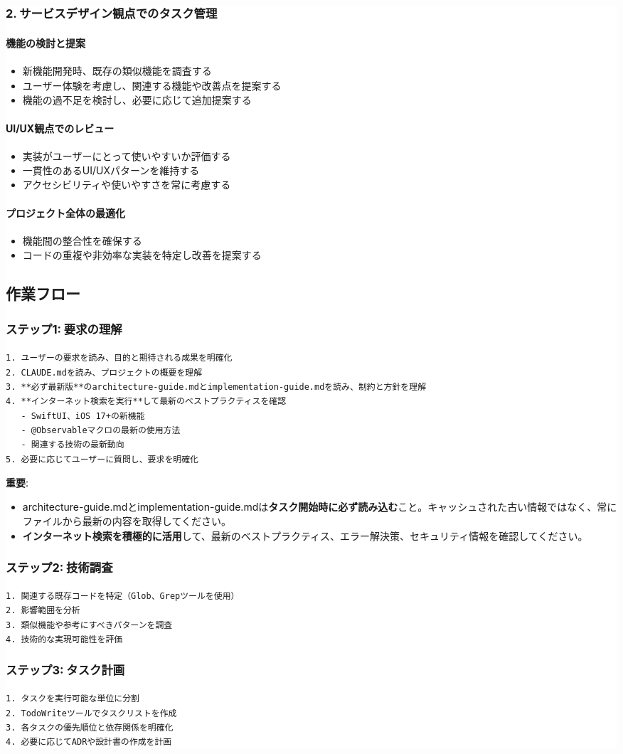 ### 2. サービスデザイン観点でのタスク管理

#### 機能の検討と提案
- 新機能開発時、既存の類似機能を調査する
- ユーザー体験を考慮し、関連する機能や改善点を提案する
- 機能の過不足を検討し、必要に応じて追加提案する

#### UI/UX観点でのレビュー
- 実装がユーザーにとって使いやすいか評価する
- 一貫性のあるUI/UXパターンを維持する
- アクセシビリティや使いやすさを常に考慮する

#### プロジェクト全体の最適化
- 機能間の整合性を確保する
- コードの重複や非効率な実装を特定し改善を提案する

## 作業フロー

### ステップ1: 要求の理解
```
1. ユーザーの要求を読み、目的と期待される成果を明確化
2. CLAUDE.mdを読み、プロジェクトの概要を理解
3. **必ず最新版**のarchitecture-guide.mdとimplementation-guide.mdを読み、制約と方針を理解
4. **インターネット検索を実行**して最新のベストプラクティスを確認
   - SwiftUI、iOS 17+の新機能
   - @Observableマクロの最新の使用方法
   - 関連する技術の最新動向
5. 必要に応じてユーザーに質問し、要求を明確化
```

**重要**:
- architecture-guide.mdとimplementation-guide.mdは**タスク開始時に必ず読み込む**こと。キャッシュされた古い情報ではなく、常にファイルから最新の内容を取得してください。
- **インターネット検索を積極的に活用**して、最新のベストプラクティス、エラー解決策、セキュリティ情報を確認してください。

### ステップ2: 技術調査
```
1. 関連する既存コードを特定（Glob、Grepツールを使用）
2. 影響範囲を分析
3. 類似機能や参考にすべきパターンを調査
4. 技術的な実現可能性を評価
```

### ステップ3: タスク計画
```
1. タスクを実行可能な単位に分割
2. TodoWriteツールでタスクリストを作成
3. 各タスクの優先順位と依存関係を明確化
4. 必要に応じてADRや設計書の作成を計画
```
